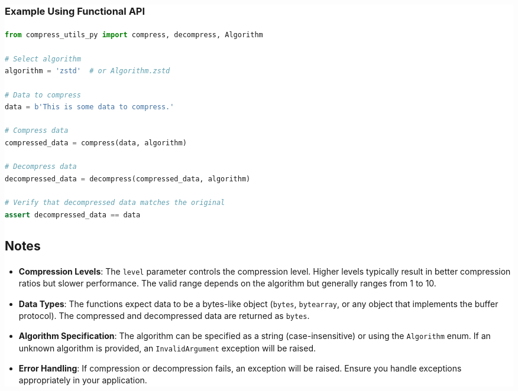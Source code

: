 ### Example Using Functional API

```python
from compress_utils_py import compress, decompress, Algorithm

# Select algorithm
algorithm = 'zstd'  # or Algorithm.zstd

# Data to compress
data = b'This is some data to compress.'

# Compress data
compressed_data = compress(data, algorithm)

# Decompress data
decompressed_data = decompress(compressed_data, algorithm)

# Verify that decompressed data matches the original
assert decompressed_data == data
```

## Notes

- **Compression Levels**: The `level` parameter controls the compression level. Higher levels typically result in better compression ratios but slower performance. The valid range depends on the algorithm but generally ranges from 1 to 10.

- **Data Types**: The functions expect data to be a bytes-like object (`bytes`, `bytearray`, or any object that implements the buffer protocol). The compressed and decompressed data are returned as `bytes`.

- **Algorithm Specification**: The algorithm can be specified as a string (case-insensitive) or using the `Algorithm` enum. If an unknown algorithm is provided, an `InvalidArgument` exception will be raised.

- **Error Handling**: If compression or decompression fails, an exception will be raised. Ensure you handle exceptions appropriately in your application.